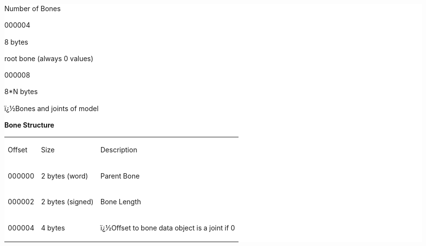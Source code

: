 </p></td>
<td><p>Number of Bones<br />
</p></td>
</tr>
<tr class="odd">
<td><p>000004<br />
</p></td>
<td><p>8 bytes<br />
</p></td>
<td><p>root bone (always 0 values)<br />
</p></td>
</tr>
<tr class="even">
<td><p>000008<br />
</p></td>
<td><p>8*N bytes<br />
</p></td>
<td><p>ï¿½Bones and joints of model<br />
</p></td>
</tr>
</tbody>
</table>

**Bone Structure**

<table>
<tbody>
<tr class="odd">
<td><p>Offset<br />
</p></td>
<td><p>Size<br />
</p></td>
<td><p>Description<br />
</p></td>
</tr>
<tr class="even">
<td><p>000000<br />
</p></td>
<td><p>2 bytes (word)<br />
</p></td>
<td><p>Parent Bone<br />
</p></td>
</tr>
<tr class="odd">
<td><p>000002<br />
</p></td>
<td><p>2 bytes (signed)<br />
</p></td>
<td><p>Bone Length<br />
</p></td>
</tr>
<tr class="even">
<td><p>000004<br />
</p></td>
<td><p>4 bytes<br />
</p></td>
<td><p>ï¿½Offset to bone data object is a joint if 0<br />
</p></td>
</tr>
</tbody>
</table>
